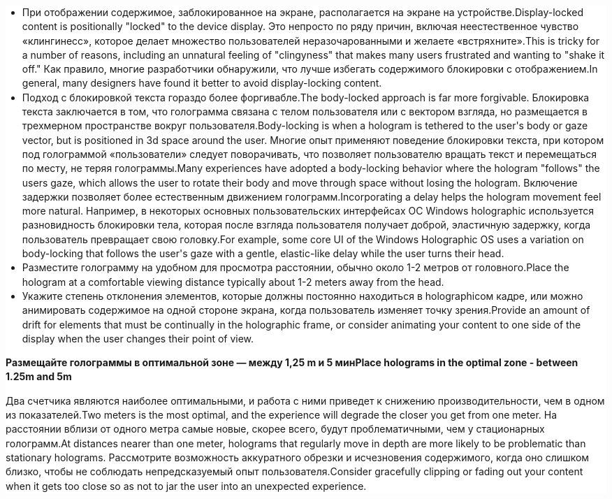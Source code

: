    * <span data-ttu-id="ac4b9-140">При отображении содержимое, заблокированное на экране, располагается на экране на устройстве.</span><span class="sxs-lookup"><span data-stu-id="ac4b9-140">Display-locked content is positionally "locked" to the device display.</span></span> <span data-ttu-id="ac4b9-141">Это непросто по ряду причин, включая неестественное чувство «клингинесс», которое делает множество пользователей неразочарованными и желаете «встряхните».</span><span class="sxs-lookup"><span data-stu-id="ac4b9-141">This is tricky for a number of reasons, including an unnatural feeling of "clingyness" that makes many users frustrated and wanting to "shake it off."</span></span> <span data-ttu-id="ac4b9-142">Как правило, многие разработчики обнаружили, что лучше избегать содержимого блокировки с отображением.</span><span class="sxs-lookup"><span data-stu-id="ac4b9-142">In general, many designers have found it better to avoid display-locking content.</span></span>
   * <span data-ttu-id="ac4b9-143">Подход с блокировкой текста гораздо более форгивабле.</span><span class="sxs-lookup"><span data-stu-id="ac4b9-143">The body-locked approach is far more forgivable.</span></span> <span data-ttu-id="ac4b9-144">Блокировка текста заключается в том, что голограмма связана с телом пользователя или с вектором взгляда, но размещается в трехмерном пространстве вокруг пользователя.</span><span class="sxs-lookup"><span data-stu-id="ac4b9-144">Body-locking is when a hologram is tethered to the user's body or gaze vector, but is positioned in 3d space around the user.</span></span> <span data-ttu-id="ac4b9-145">Многие опыт применяют поведение блокировки текста, при котором под голограммой «пользователи» следует поворачивать, что позволяет пользователю вращать текст и перемещаться по месту, не теряя голограммы.</span><span class="sxs-lookup"><span data-stu-id="ac4b9-145">Many experiences have adopted a body-locking behavior where the hologram "follows" the users gaze, which allows the user to rotate their body and move through space without losing the hologram.</span></span> <span data-ttu-id="ac4b9-146">Включение задержки позволяет более естественным движением голограмм.</span><span class="sxs-lookup"><span data-stu-id="ac4b9-146">Incorporating a delay helps the hologram movement feel more natural.</span></span> <span data-ttu-id="ac4b9-147">Например, в некоторых основных пользовательских интерфейсах ОС Windows holographic используется разновидность блокировки тела, которая после взгляда пользователя получает доброй, эластичную задержку, когда пользователь превращает свою головку.</span><span class="sxs-lookup"><span data-stu-id="ac4b9-147">For example, some core UI of the Windows Holographic OS uses a variation on body-locking that follows the user's gaze with a gentle, elastic-like delay while the user turns their head.</span></span>
* <span data-ttu-id="ac4b9-148">Разместите голограмму на удобном для просмотра расстоянии, обычно около 1-2 метров от головного.</span><span class="sxs-lookup"><span data-stu-id="ac4b9-148">Place the hologram at a comfortable viewing distance typically about 1-2 meters away from the head.</span></span>
* <span data-ttu-id="ac4b9-149">Укажите степень отклонения элементов, которые должны постоянно находиться в holographicом кадре, или можно анимировать содержимое на одной стороне экрана, когда пользователь изменяет точку зрения.</span><span class="sxs-lookup"><span data-stu-id="ac4b9-149">Provide an amount of drift for elements that must be continually in the holographic frame, or consider animating your content to one side of the display when the user changes their point of view.</span></span>

<span data-ttu-id="ac4b9-150">**Размещайте голограммы в оптимальной зоне — между 1,25 m и 5 мин**</span><span class="sxs-lookup"><span data-stu-id="ac4b9-150">**Place holograms in the optimal zone - between 1.25m and 5m**</span></span>

<span data-ttu-id="ac4b9-151">Два счетчика являются наиболее оптимальными, и работа с ними приведет к снижению производительности, чем в одном из показателей.</span><span class="sxs-lookup"><span data-stu-id="ac4b9-151">Two meters is the most optimal, and the experience will degrade the closer you get from one meter.</span></span> <span data-ttu-id="ac4b9-152">На расстоянии вблизи от одного метра самые новые, скорее всего, будут проблематичными, чем у стационарных голограмм.</span><span class="sxs-lookup"><span data-stu-id="ac4b9-152">At distances nearer than one meter, holograms that regularly move in depth are more likely to be problematic than stationary holograms.</span></span> <span data-ttu-id="ac4b9-153">Рассмотрите возможность аккуратного обрезки и исчезновения содержимого, когда оно слишком близко, чтобы не соблюдать непредсказуемый опыт пользователя.</span><span class="sxs-lookup"><span data-stu-id="ac4b9-153">Consider gracefully clipping or fading out your content when it gets too close so as not to jar the user into an unexpected experience.</span></span>

